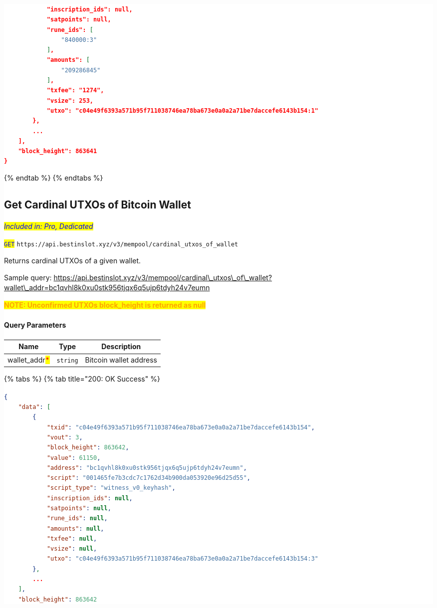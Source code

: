 ```json
            "inscription_ids": null,
            "satpoints": null,
            "rune_ids": [
                "840000:3"
            ],
            "amounts": [
                "209286845"
            ],
            "txfee": "1274",
            "vsize": 253,
            "utxo": "c04e49f6393a571b95f711038746ea78ba673e0a0a2a71be7daccefe6143b154:1"
        },
        ...
    ],
    "block_height": 863641
}
```
{% endtab %}
{% endtabs %}



## Get Cardinal UTXOs of Bitcoin Wallet

_<mark style="color:blue;">Included in: Pro, Dedicated</mark>_

<mark style="color:blue;">`GET`</mark> `https://api.bestinslot.xyz/v3/mempool/cardinal_utxos_of_wallet`

Returns cardinal UTXOs of a given wallet.

Sample query: https://api.bestinslot.xyz/v3/mempool/cardinal\_utxos\_of\_wallet?wallet\_addr=bc1qvhl8k0xu0stk956tjqx6q5ujp6tdyh24v7eumn

<mark style="color:orange;">**NOTE: Unconfirmed UTXOs block\_height is returned as null**</mark>

#### Query Parameters

| Name                                           | Type     | Description            |
| ---------------------------------------------- | -------- | ---------------------- |
| wallet\_addr<mark style="color:red;">\*</mark> | `string` | Bitcoin wallet address |

{% tabs %}
{% tab title="200: OK Success" %}
```json
{
    "data": [
        {
            "txid": "c04e49f6393a571b95f711038746ea78ba673e0a0a2a71be7daccefe6143b154",
            "vout": 3,
            "block_height": 863642,
            "value": 61150,
            "address": "bc1qvhl8k0xu0stk956tjqx6q5ujp6tdyh24v7eumn",
            "script": "001465fe7b3cdc7c1762d34b900da053920e96d25d55",
            "script_type": "witness_v0_keyhash",
            "inscription_ids": null,
            "satpoints": null,
            "rune_ids": null,
            "amounts": null,
            "txfee": null,
            "vsize": null,
            "utxo": "c04e49f6393a571b95f711038746ea78ba673e0a0a2a71be7daccefe6143b154:3"
        },
        ...
    ],
    "block_height": 863642
```
